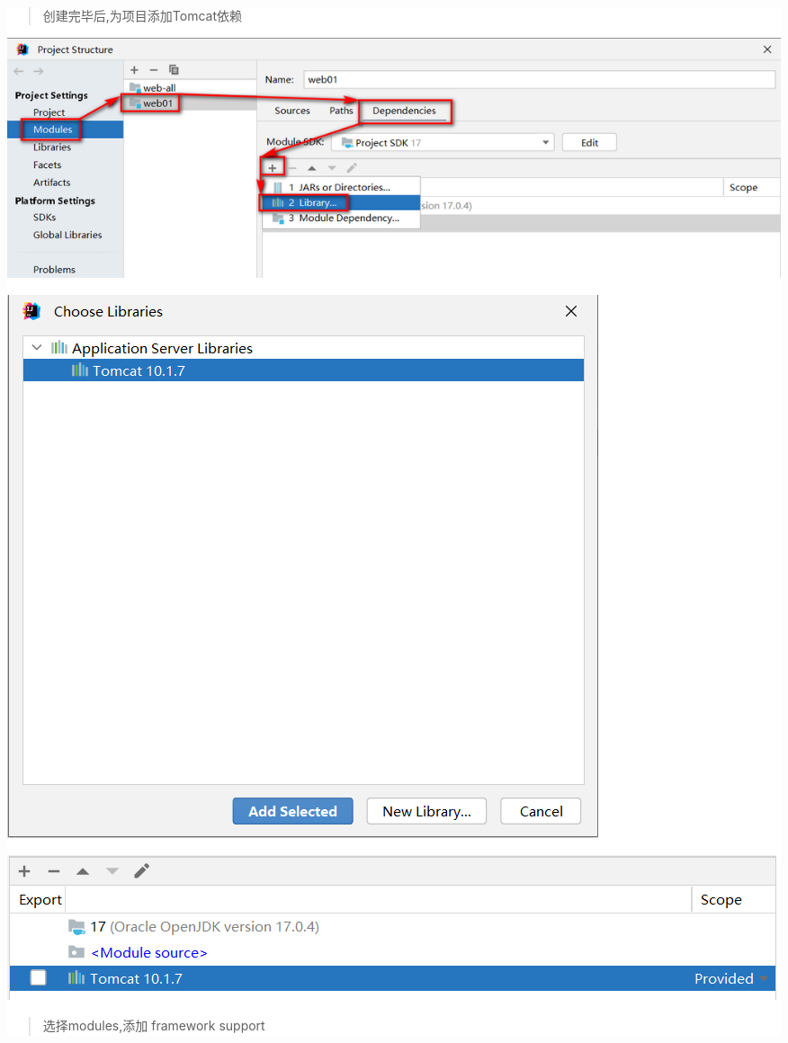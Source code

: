 > 创建完毕后,为项目添加Tomcat依赖

![](assets/05.%20XML%20Tomcat%20Http_image_31.png)

![](assets/05.%20XML%20Tomcat%20Http_image_32.png)

![](assets/05.%20XML%20Tomcat%20Http_image_33.png)
> 选择modules,添加 framework support

